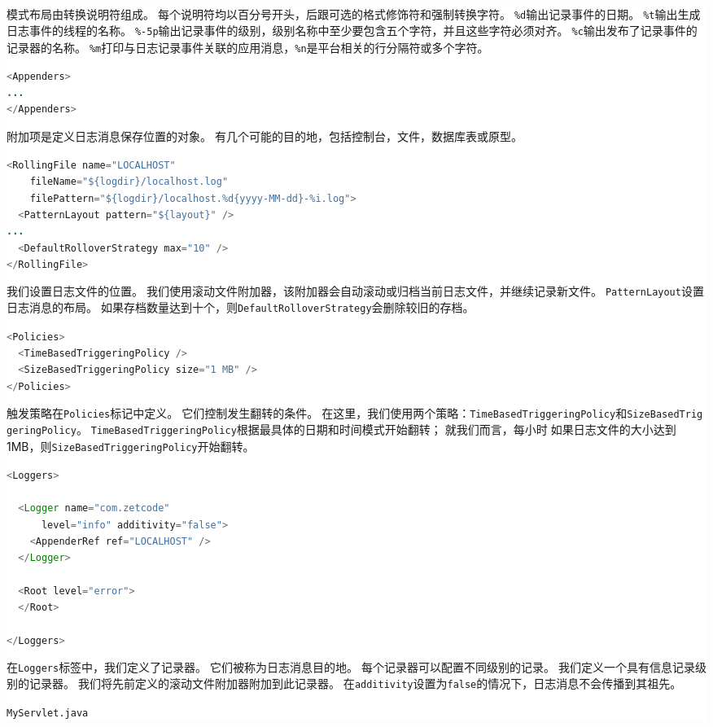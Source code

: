 模式布局由转换说明符组成。 每个说明符均以百分号开头，后跟可选的格式修饰符和强制转换字符。 `%d`输出记录事件的日期。 `%t`输出生成日志事件的线程的名称。 `%-5p`输出记录事件的级别，级别名称中至少要包含五个字符，并且这些字符必须对齐。 `%c`输出发布了记录事件的记录器的名称。 `%m`打印与日志记录事件关联的应用消息，`%n`是平台相关的行分隔符或多个字符。

```java
<Appenders>
...
</Appenders>

```

附加项是定义日志消息保存位置的对象。 有几个可能的目的地，包括控制台，文件，数据库表或原型。

```java
<RollingFile name="LOCALHOST"
    fileName="${logdir}/localhost.log"
    filePattern="${logdir}/localhost.%d{yyyy-MM-dd}-%i.log">
  <PatternLayout pattern="${layout}" />
...
  <DefaultRolloverStrategy max="10" />
</RollingFile>

```

我们设置日志文件的位置。 我们使用滚动文件附加器，该附加器会自动滚动或归档当前日志文件，并继续记录新文件。 `PatternLayout`设置日志消息的布局。 如果存档数量达到十个，则`DefaultRolloverStrategy`会删除较旧的存档。

```java
<Policies>
  <TimeBasedTriggeringPolicy />
  <SizeBasedTriggeringPolicy size="1 MB" />
</Policies>

```

触发策略在`Policies`标记中定义。 它们控制发生翻转的条件。 在这里，我们使用两个策略：`TimeBasedTriggeringPolicy`和`SizeBasedTriggeringPolicy`。 `TimeBasedTriggeringPolicy`根据最具体的日期和时间模式开始翻转； 就我们而言，每小时 如果日志文件的大小达到 1MB，则`SizeBasedTriggeringPolicy`开始翻转。

```java
<Loggers>

  <Logger name="com.zetcode"
      level="info" additivity="false">
    <AppenderRef ref="LOCALHOST" />
  </Logger>

  <Root level="error">
  </Root>    

</Loggers>

```

在`Loggers`标签中，我们定义了记录器。 它们被称为日志消息目的地。 每个记录器可以配置不同级别的记录。 我们定义一个具有信息记录级别的记录器。 我们将先前定义的滚动文件附加器附加到此记录器。 在`additivity`设置为`false`的情况下，日志消息不会传播到其祖先。

`MyServlet.java`

